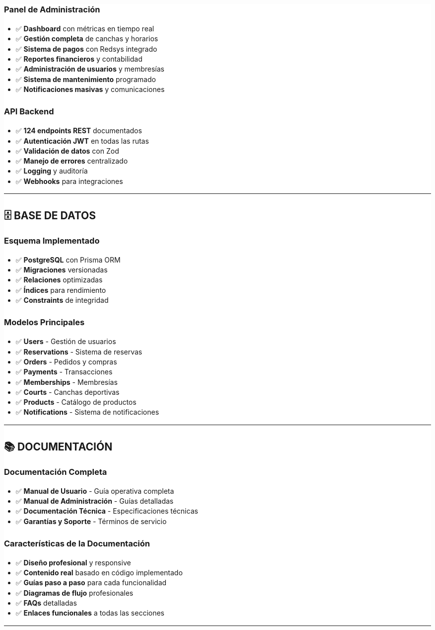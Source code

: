 ### **Panel de Administración**
- ✅ **Dashboard** con métricas en tiempo real
- ✅ **Gestión completa** de canchas y horarios
- ✅ **Sistema de pagos** con Redsys integrado
- ✅ **Reportes financieros** y contabilidad
- ✅ **Administración de usuarios** y membresías
- ✅ **Sistema de mantenimiento** programado
- ✅ **Notificaciones masivas** y comunicaciones

### **API Backend**
- ✅ **124 endpoints REST** documentados
- ✅ **Autenticación JWT** en todas las rutas
- ✅ **Validación de datos** con Zod
- ✅ **Manejo de errores** centralizado
- ✅ **Logging** y auditoría
- ✅ **Webhooks** para integraciones

---

## 🗄️ BASE DE DATOS

### **Esquema Implementado**
- ✅ **PostgreSQL** con Prisma ORM
- ✅ **Migraciones** versionadas
- ✅ **Relaciones** optimizadas
- ✅ **Índices** para rendimiento
- ✅ **Constraints** de integridad

### **Modelos Principales**
- ✅ **Users** - Gestión de usuarios
- ✅ **Reservations** - Sistema de reservas
- ✅ **Orders** - Pedidos y compras
- ✅ **Payments** - Transacciones
- ✅ **Memberships** - Membresías
- ✅ **Courts** - Canchas deportivas
- ✅ **Products** - Catálogo de productos
- ✅ **Notifications** - Sistema de notificaciones

---

## 📚 DOCUMENTACIÓN

### **Documentación Completa**
- ✅ **Manual de Usuario** - Guía operativa completa
- ✅ **Manual de Administración** - Guías detalladas
- ✅ **Documentación Técnica** - Especificaciones técnicas
- ✅ **Garantías y Soporte** - Términos de servicio

### **Características de la Documentación**
- ✅ **Diseño profesional** y responsive
- ✅ **Contenido real** basado en código implementado
- ✅ **Guías paso a paso** para cada funcionalidad
- ✅ **Diagramas de flujo** profesionales
- ✅ **FAQs** detalladas
- ✅ **Enlaces funcionales** a todas las secciones

---